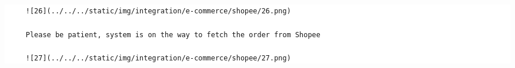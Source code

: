          ![26](../../../static/img/integration/e-commerce/shopee/26.png)

         Please be patient, system is on the way to fetch the order from Shopee

         ![27](../../../static/img/integration/e-commerce/shopee/27.png)
